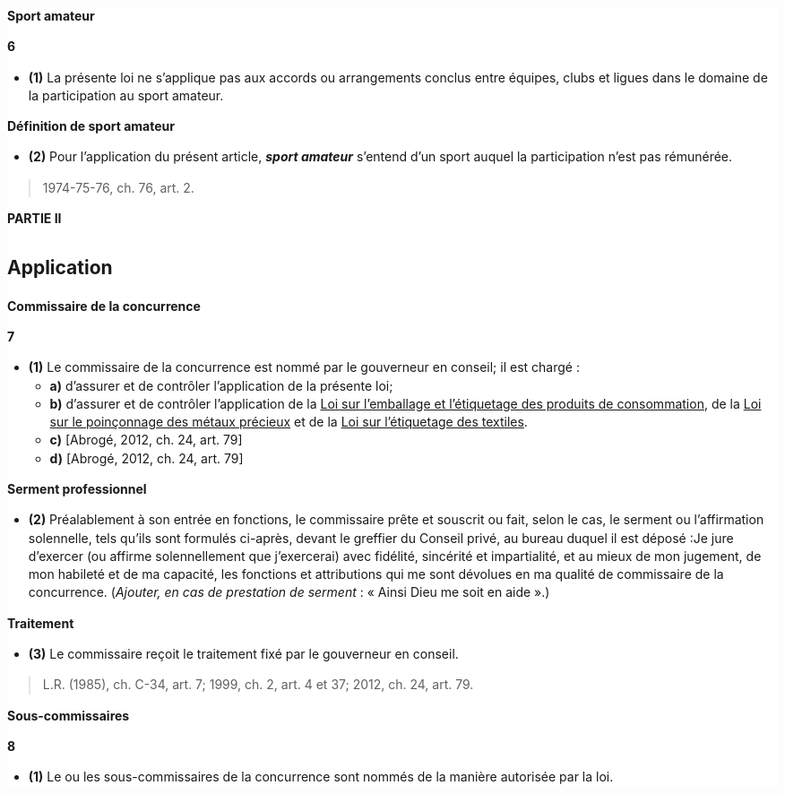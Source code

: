 



**Sport amateur**

**6** 

- **(1)** La présente loi ne s’applique pas aux accords ou arrangements conclus entre équipes, clubs et ligues dans le domaine de la participation au sport amateur.

**Définition de sport amateur**

- **(2)** Pour l’application du présent article, ***sport amateur*** s’entend d’un sport auquel la participation n’est pas rémunérée.
> 1974-75-76, ch. 76, art. 2.





**PARTIE II** 
## Application



**Commissaire de la concurrence**

**7** 

- **(1)** Le commissaire de la concurrence est nommé par le gouverneur en conseil; il est chargé :
	- **a)** d’assurer et de contrôler l’application de la présente loi;
	- **b)** d’assurer et de contrôler l’application de la [Loi sur l’emballage et l’étiquetage des produits de consommation](/fr/Lois/Lois%20révisées%20du%20Canada/C/C-38.md), de la [Loi sur le poinçonnage des métaux précieux](/fr/Lois/Lois%20révisées%20du%20Canada/P/P-19.md) et de la [Loi sur l’étiquetage des textiles](/fr/Lois/Lois%20révisées%20du%20Canada/T/T-10.md).
	- **c)** [Abrogé, 2012, ch. 24, art. 79]
	- **d)** [Abrogé, 2012, ch. 24, art. 79]

**Serment professionnel**

- **(2)** Préalablement à son entrée en fonctions, le commissaire prête et souscrit ou fait, selon le cas, le serment ou l’affirmation solennelle, tels qu’ils sont formulés ci-après, devant le greffier du Conseil privé, au bureau duquel il est déposé :Je jure d’exercer (ou affirme solennellement que j’exercerai) avec fidélité, sincérité et impartialité, et au mieux de mon jugement, de mon habileté et de ma capacité, les fonctions et attributions qui me sont dévolues en ma qualité de commissaire de la concurrence. (*Ajouter, en cas de prestation de serment* : « Ainsi Dieu me soit en aide ».)

**Traitement**

- **(3)** Le commissaire reçoit le traitement fixé par le gouverneur en conseil.
> L.R. (1985), ch. C-34, art. 7; 1999, ch. 2, art. 4 et 37; 2012, ch. 24, art. 79.





**Sous-commissaires**

**8** 

- **(1)** Le ou les sous-commissaires de la concurrence sont nommés de la manière autorisée par la loi.
